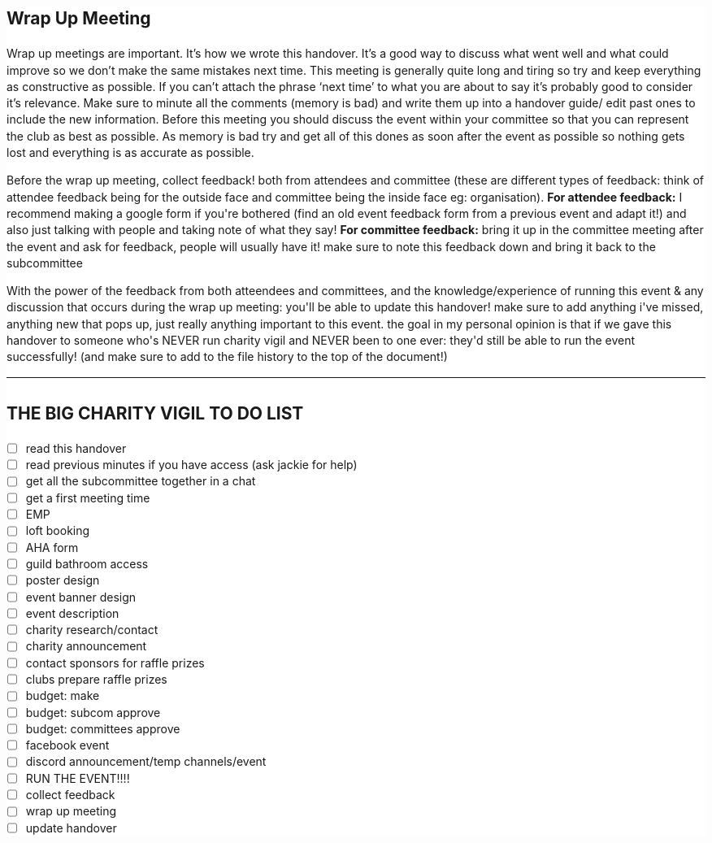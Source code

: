 
## Wrap Up Meeting
Wrap up meetings are important. It’s how we wrote this handover. It’s a good way to discuss what went well and what could improve so we don’t make the same mistakes next time. This meeting is generally quite long and tiring so try and keep everything as constructive as possible. If you can’t attach the phrase ‘next time’ to what you are about to say it’s probably good to consider it’s relevance. Make sure to minute all the comments (memory is bad) and write them up into a handover guide/ edit past ones to include the new information. Before this meeting you should discuss the event within your committee so that you can represent the club as best as possible. As memory is bad try and get all of this dones as soon after the event as possible so nothing gets lost and everything is as accurate as possible. 

Before the wrap up meeting, collect feedback! both from attendees and committee (these are different types of feedback: think of attendee feedback being for the outside face and committee being the inside face eg: organisation).
**For attendee feedback:** I recommend making a google form if you're bothered (find an old event feedback form from a previous event and adapt it!) and also just talking with people and taking note of what they say!
**For committee feedback:** bring it up in the committee meeting after the event and ask for feedback, people will usually have it! make sure to note this feedback down and bring it back to the subcommittee

With the power of the feedback from both atteendees and committees, and the knowledge/experience of running this event & any discussion that occurs during the wrap up meeting: you'll be able to update this handover!
make sure to add anything i've missed, anything new that pops up, just really anything important to this event. the goal in my personal opinion is that if we gave this handover to someone who's NEVER run charity vigil and NEVER been to one ever: they'd still be able to run the event successfully!
(and make sure to add to the file history to the top of the document!)

---

## THE BIG CHARITY VIGIL TO DO LIST

- [ ] read this handover
- [ ] read previous minutes if you have access (ask jackie for help)
- [ ] get all the subcommittee together in a chat
- [ ] get a first meeting time
- [ ] EMP
- [ ] loft booking
- [ ] AHA form
- [ ] guild bathroom access
- [ ] poster design
- [ ] event banner design
- [ ] event description
- [ ] charity research/contact
- [ ] charity announcement
- [ ] contact sponsors for raffle prizes
- [ ] clubs prepare raffle prizes
- [ ] budget: make
- [ ] budget: subcom approve
- [ ] budget: committees approve
- [ ] facebook event
- [ ] discord announcement/temp channels/event
- [ ] RUN THE EVENT!!!!
- [ ] collect feedback
- [ ] wrap up meeting
- [ ] update handover
